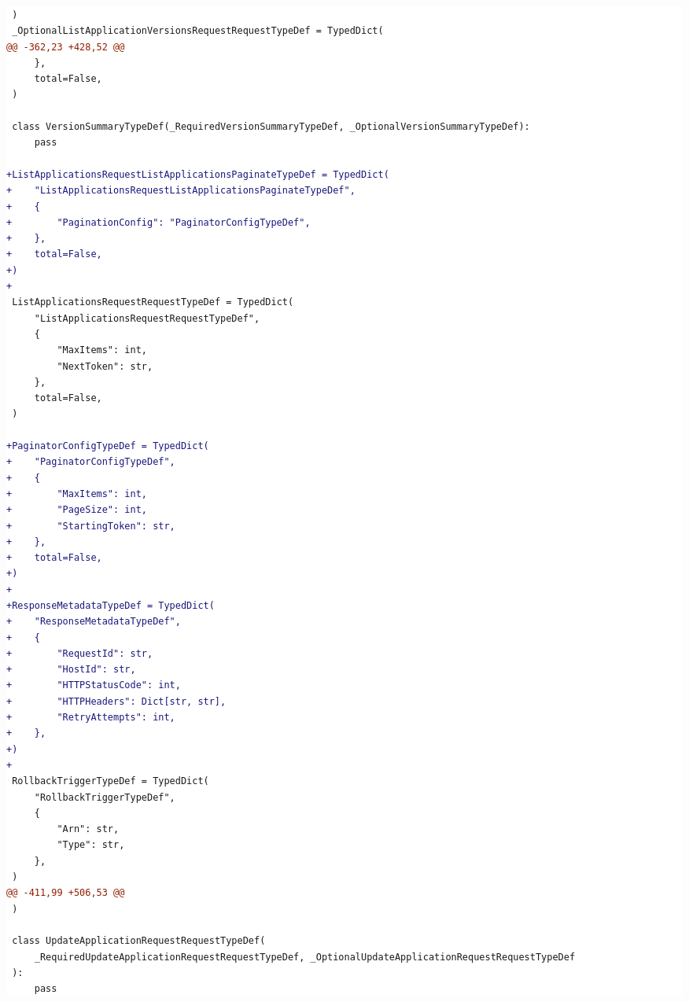 ```diff
 )
 _OptionalListApplicationVersionsRequestRequestTypeDef = TypedDict(
@@ -362,23 +428,52 @@
     },
     total=False,
 )
 
 class VersionSummaryTypeDef(_RequiredVersionSummaryTypeDef, _OptionalVersionSummaryTypeDef):
     pass
 
+ListApplicationsRequestListApplicationsPaginateTypeDef = TypedDict(
+    "ListApplicationsRequestListApplicationsPaginateTypeDef",
+    {
+        "PaginationConfig": "PaginatorConfigTypeDef",
+    },
+    total=False,
+)
+
 ListApplicationsRequestRequestTypeDef = TypedDict(
     "ListApplicationsRequestRequestTypeDef",
     {
         "MaxItems": int,
         "NextToken": str,
     },
     total=False,
 )
 
+PaginatorConfigTypeDef = TypedDict(
+    "PaginatorConfigTypeDef",
+    {
+        "MaxItems": int,
+        "PageSize": int,
+        "StartingToken": str,
+    },
+    total=False,
+)
+
+ResponseMetadataTypeDef = TypedDict(
+    "ResponseMetadataTypeDef",
+    {
+        "RequestId": str,
+        "HostId": str,
+        "HTTPStatusCode": int,
+        "HTTPHeaders": Dict[str, str],
+        "RetryAttempts": int,
+    },
+)
+
 RollbackTriggerTypeDef = TypedDict(
     "RollbackTriggerTypeDef",
     {
         "Arn": str,
         "Type": str,
     },
 )
@@ -411,99 +506,53 @@
 )
 
 class UpdateApplicationRequestRequestTypeDef(
     _RequiredUpdateApplicationRequestRequestTypeDef, _OptionalUpdateApplicationRequestRequestTypeDef
 ):
     pass
```